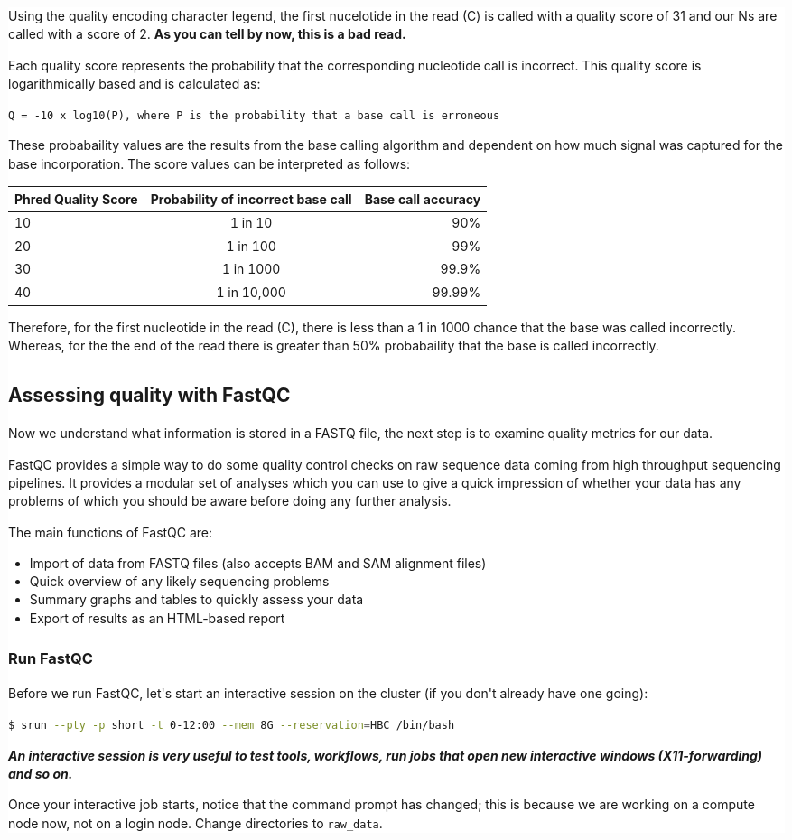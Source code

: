 Using the quality encoding character legend, the first nucelotide in the read (C) is called with a quality score of 31 and our Ns are called with a score of 2. **As you can tell by now, this is a bad read.** 

Each quality score represents the probability that the corresponding nucleotide call is incorrect. This quality score is logarithmically based and is calculated as:

	Q = -10 x log10(P), where P is the probability that a base call is erroneous

These probabaility values are the results from the base calling algorithm and dependent on how much signal was captured for the base incorporation. The score values can be interpreted as follows:

|Phred Quality Score |Probability of incorrect base call |Base call accuracy|
|:-------------------|:---------------------------------:|-----------------:|
|10	|1 in 10 |	90%|
|20	|1 in 100|	99%|
|30	|1 in 1000|	99.9%|
|40	|1 in 10,000|	99.99%|

Therefore, for the first nucleotide in the read (C), there is less than a 1 in 1000 chance that the base was called incorrectly. Whereas, for the the end of the read there is greater than 50% probabaility that the base is called incorrectly.

## Assessing quality with FastQC

Now we understand what information is stored in a FASTQ file, the next step is to examine quality metrics for our data.

[FastQC](http://www.bioinformatics.babraham.ac.uk/projects/fastqc/) provides a simple way to do some quality control checks on raw sequence data coming from high throughput sequencing pipelines. It provides a modular set of analyses which you can use to give a quick impression of whether your data has any problems of which you should be aware before doing any further analysis.

The main functions of FastQC are:

* Import of data from FASTQ files (also accepts BAM and SAM alignment files)
* Quick overview of any likely sequencing problems
* Summary graphs and tables to quickly assess your data
* Export of results as an HTML-based report

### Run FastQC  

Before we run FastQC, let's start an interactive session on the cluster (if you don't already have one going):

```bash
$ srun --pty -p short -t 0-12:00 --mem 8G --reservation=HBC /bin/bash
```

***An interactive session is very useful to test tools, workflows, run jobs that open new interactive windows (X11-forwarding) and so on.***

Once your interactive job starts, notice that the command prompt has changed; this is because we are working on a compute node now, not on a login node. Change directories to `raw_data`.

